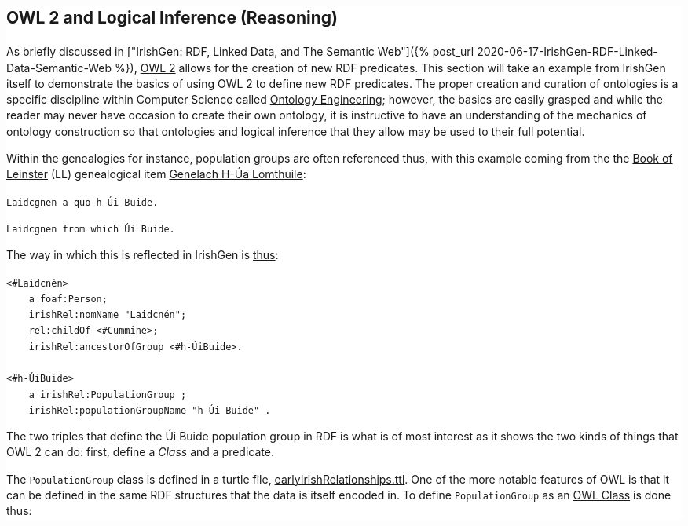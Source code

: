 ## OWL 2 and Logical Inference (Reasoning)

As briefly discussed in ["IrishGen: RDF, Linked Data, and The Semantic
Web"]({% post_url 2020-06-17-IrishGen-RDF-Linked-Data-Semantic-Web
%}), [OWL 2](https://www.w3.org/TR/owl2-overview/) allows for the
creation of new RDF predicates.  This section will take an example
from IrishGen itself to demonstrate the basics of using OWL 2 to
define new RDF predicates.  The proper creation and curation of
ontologies is a specific discipline within Computer Science called
[Ontology
Engineering](https://doi.org/10.1007/978-0-387-39940-9_1315); however,
the basics are easily grasped and while the reader may never have
occasion to create their own ontology, it is instructive to have an
understanding of the mechanics of ontology construction so that
ontologies and logical inference that they allow may be used to their
full potential.

Within the genealogies for instance, population groups are often
referenced thus, with this example coming from the the [Book of
Leinster](https://www.vanhamel.nl/codecs/Best,_et_al._1954-1983) (LL)
genealogical item [Genelach H-Úa
Lomthuile](https://celt.ucc.ie/published/G800011F/text002.html):

```
Laidcgnen a quo h-Úi Buide.
```

```
Laidcgnen from which Úi Buide.
```

The way in which this is reflected in IrishGen is [thus](https://github.com/cyocum/irish-gen/blob/master/LL/genelach_h-%C3%BAa_lomthuile.trig):

```turtle
<#Laidcnén>
    a foaf:Person;
    irishRel:nomName "Laidcnén";
    rel:childOf <#Cummine>;
    irishRel:ancestorOfGroup <#h-ÚiBuide>.

<#h-ÚiBuide>
    a irishRel:PopulationGroup ;
    irishRel:populationGroupName "h-Úi Buide" .
```

The two triples that define the Úi Buide population group in RDF is
what is of most interest as it shows the two kinds of things that OWL
2 can do: first, define a _Class_ and a predicate.

The `PopulationGroup` class is defined in a turtle file,
[earlyIrishRelationships.ttl](https://github.com/cyocum/irish-gen/blob/master/earlyIrishRelationship.ttl).
One of the more notable features of OWL is that it can be defined in
the same RDF structures that the data is itself encoded in.  To define
`PopulationGroup` as an [OWL
Class](https://www.w3.org/TR/2012/REC-owl2-primer-20121211/#Classes_and_Instances)
is done thus:
